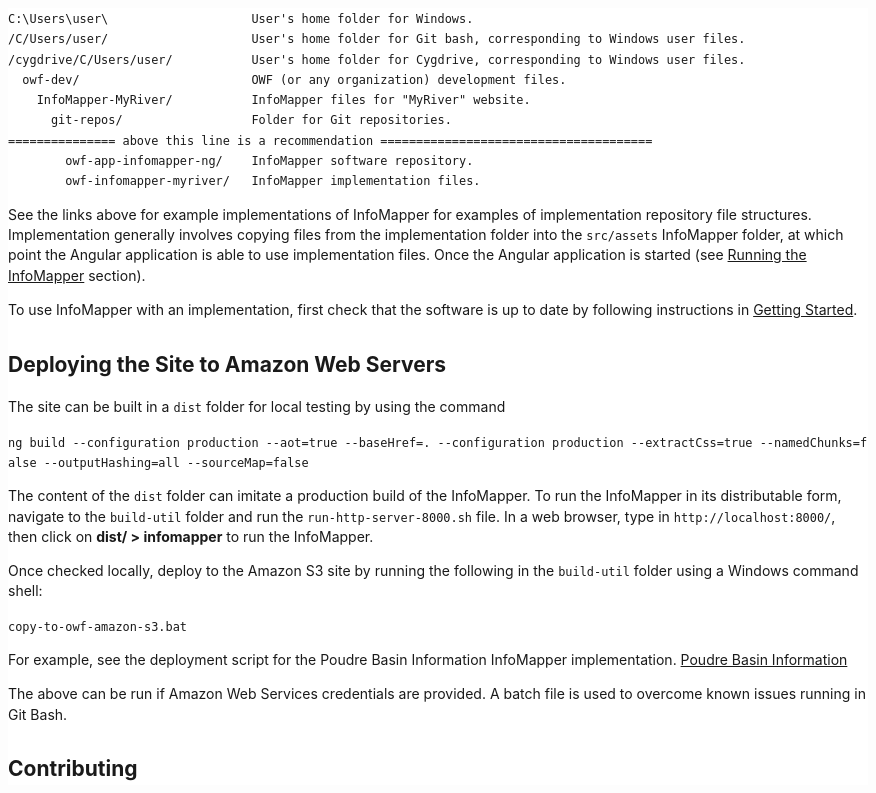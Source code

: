 ```
C:\Users\user\                    User's home folder for Windows.
/C/Users/user/                    User's home folder for Git bash, corresponding to Windows user files.
/cygdrive/C/Users/user/           User's home folder for Cygdrive, corresponding to Windows user files.
  owf-dev/                        OWF (or any organization) development files.
    InfoMapper-MyRiver/           InfoMapper files for "MyRiver" website.
      git-repos/                  Folder for Git repositories.
=============== above this line is a recommendation ======================================
        owf-app-infomapper-ng/    InfoMapper software repository.
        owf-infomapper-myriver/   InfoMapper implementation files.
```

See the links above for example implementations of InfoMapper for examples of implementation
repository file structures.
Implementation generally involves copying files from the implementation folder into the
`src/assets` InfoMapper folder, at which point the Angular application is able to use implementation files.
Once the Angular application is started (see
[Running the InfoMapper](#running-the-infomapper-as-a-new-application) section).

To use InfoMapper with an implementation, first check that the software is up to date
by following instructions in [Getting Started](#getting-started).

## Deploying the Site to Amazon Web Servers ##

The site can be built in a `dist` folder for local testing by using
the command

`ng build --configuration production --aot=true --baseHref=. --configuration production --extractCss=true --namedChunks=false --outputHashing=all --sourceMap=false`

The content of the `dist` folder can imitate a production build of the
InfoMapper. To run the InfoMapper in its distributable form, navigate to
the `build-util` folder and run the `run-http-server-8000.sh` file. In a
web browser, type in `http://localhost:8000/`, then click on
**dist/ > infomapper** to run the InfoMapper.

Once checked locally, deploy to the Amazon S3 site by
running the following in the `build-util` folder using a Windows command shell:

```
copy-to-owf-amazon-s3.bat
```

For example, see the deployment script for the Poudre Basin Information
InfoMapper implementation.
[Poudre Basin Information](http://poudre.openwaterfoundation.org/latest/#/content-page/home)

The above can be run if Amazon Web Services credentials are provided.
A batch file is used to overcome known issues running in Git Bash.

## Contributing ##
